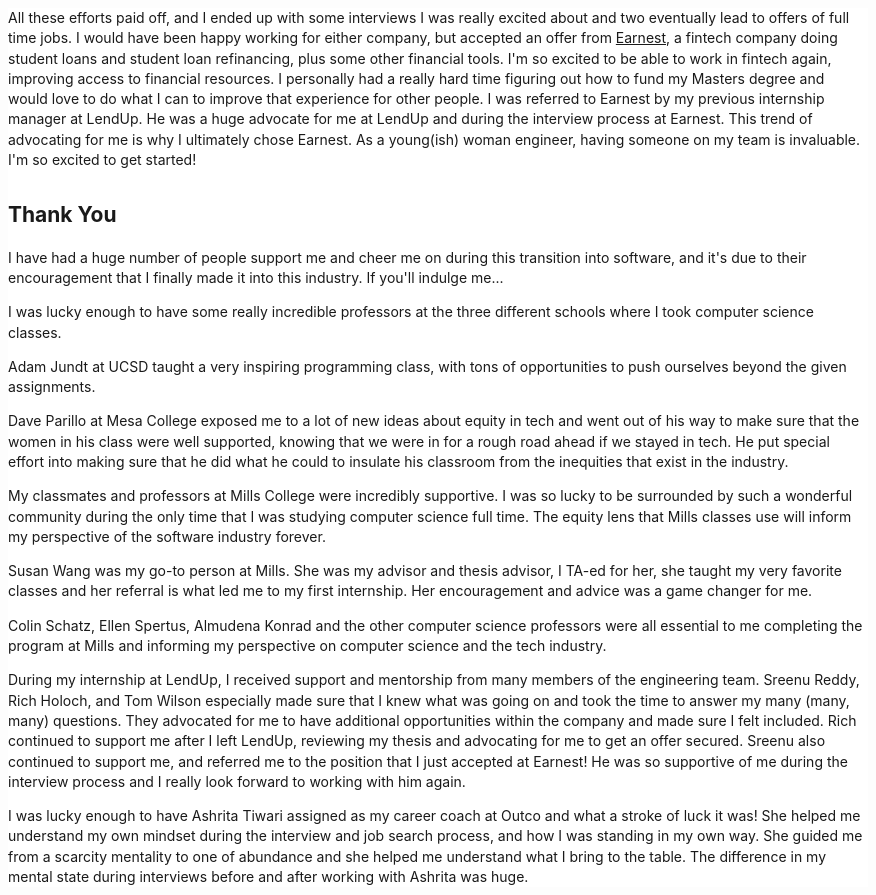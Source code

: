 All these efforts paid off, and I ended up with some interviews I was really excited about and two eventually lead to offers of full time jobs. I would have been happy working for either company, but accepted an offer from [Earnest](https://www.earnest.com/), a fintech company doing student loans and student loan refinancing, plus some other financial tools. I'm so excited to be able to work in fintech again, improving access to financial resources. I personally had a really hard time figuring out how to fund my Masters degree and would love to do what I can to improve that experience for other people. I was referred to Earnest by my previous internship manager at LendUp. He was a huge advocate for me at LendUp and during the interview process at Earnest. This trend of advocating for me is why I ultimately chose Earnest. As a young(ish) woman engineer, having someone on my team is invaluable. I'm so excited to get started!


## Thank You
I have had a huge number of people support me and cheer me on during this transition into software, and it's due to their encouragement that I finally made it into this industry. If you'll indulge me...

I was lucky enough to have some really incredible professors at the three different schools where I took computer science classes. 

Adam Jundt at UCSD taught a very inspiring programming class, with tons of opportunities to push ourselves beyond the given assignments. 

Dave Parillo at Mesa College exposed me to a lot of new ideas about equity in tech and went out of his way to make sure that the women in his class were well supported, knowing that we were in for a rough road ahead if we stayed in tech. He put special effort into making sure that he did what he could to insulate his classroom from the inequities that exist in the industry.

My classmates and professors at Mills College were incredibly supportive. I was so lucky to be surrounded by such a wonderful community during the only time that I was studying computer science full time. The equity lens that Mills classes use will inform my perspective of the software industry forever.

Susan Wang was my go-to person at Mills. She was my advisor and thesis advisor, I TA-ed for her, she taught my very favorite classes and her referral is what led me to my first internship. Her encouragement and advice was a game changer for me.

Colin Schatz, Ellen Spertus, Almudena Konrad and the other computer science professors were all essential to me completing the program at Mills and informing my perspective on computer science and the tech industry.

During my internship at LendUp, I received support and mentorship from many members of the engineering team. Sreenu Reddy, Rich Holoch, and Tom Wilson especially made sure that I knew what was going on and took the time to answer my many (many, many) questions. They advocated for me to have additional opportunities within the company and made sure I felt included. Rich continued to support me after I left LendUp, reviewing my thesis and advocating for me to get an offer secured. Sreenu also continued to support me, and referred me to the position that I just accepted at Earnest! He was so supportive of me during the interview process and I really look forward to working with him again.

I was lucky enough to have Ashrita Tiwari assigned as my career coach at Outco and what a stroke of luck it was! She helped me understand my own mindset during the interview and job search process, and how I was standing in my own way. She guided me from a scarcity mentality to one of abundance and she helped me understand what I bring to the table. The difference in my mental state during interviews before and after working with Ashrita was huge.
